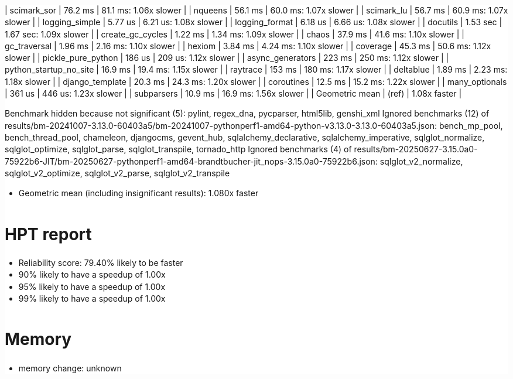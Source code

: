 | scimark_sor                | 76.2 ms                                                     | 81.1 ms: 1.06x slower                                                |
| nqueens                    | 56.1 ms                                                     | 60.0 ms: 1.07x slower                                                |
| scimark_lu                 | 56.7 ms                                                     | 60.9 ms: 1.07x slower                                                |
| logging_simple             | 5.77 us                                                     | 6.21 us: 1.08x slower                                                |
| logging_format             | 6.18 us                                                     | 6.66 us: 1.08x slower                                                |
| docutils                   | 1.53 sec                                                    | 1.67 sec: 1.09x slower                                               |
| create_gc_cycles           | 1.22 ms                                                     | 1.34 ms: 1.09x slower                                                |
| chaos                      | 37.9 ms                                                     | 41.6 ms: 1.10x slower                                                |
| gc_traversal               | 1.96 ms                                                     | 2.16 ms: 1.10x slower                                                |
| hexiom                     | 3.84 ms                                                     | 4.24 ms: 1.10x slower                                                |
| coverage                   | 45.3 ms                                                     | 50.6 ms: 1.12x slower                                                |
| pickle_pure_python         | 186 us                                                      | 209 us: 1.12x slower                                                 |
| async_generators           | 223 ms                                                      | 250 ms: 1.12x slower                                                 |
| python_startup_no_site     | 16.9 ms                                                     | 19.4 ms: 1.15x slower                                                |
| raytrace                   | 153 ms                                                      | 180 ms: 1.17x slower                                                 |
| deltablue                  | 1.89 ms                                                     | 2.23 ms: 1.18x slower                                                |
| django_template            | 20.3 ms                                                     | 24.3 ms: 1.20x slower                                                |
| coroutines                 | 12.5 ms                                                     | 15.2 ms: 1.22x slower                                                |
| many_optionals             | 361 us                                                      | 446 us: 1.23x slower                                                 |
| subparsers                 | 10.9 ms                                                     | 16.9 ms: 1.56x slower                                                |
| Geometric mean             | (ref)                                                       | 1.08x faster                                                         |

Benchmark hidden because not significant (5): pylint, regex_dna, pycparser, html5lib, genshi_xml
Ignored benchmarks (12) of results/bm-20241007-3.13.0-60403a5/bm-20241007-pythonperf1-amd64-python-v3.13.0-3.13.0-60403a5.json: bench_mp_pool, bench_thread_pool, chameleon, djangocms, gevent_hub, sqlalchemy_declarative, sqlalchemy_imperative, sqlglot_normalize, sqlglot_optimize, sqlglot_parse, sqlglot_transpile, tornado_http
Ignored benchmarks (4) of results/bm-20250627-3.15.0a0-75922b6-JIT/bm-20250627-pythonperf1-amd64-brandtbucher-jit_nops-3.15.0a0-75922b6.json: sqlglot_v2_normalize, sqlglot_v2_optimize, sqlglot_v2_parse, sqlglot_v2_transpile

- Geometric mean (including insignificant results): 1.080x faster

# HPT report

- Reliability score: 79.40% likely to be faster
- 90% likely to have a speedup of 1.00x
- 95% likely to have a speedup of 1.00x
- 99% likely to have a speedup of 1.00x

# Memory
- memory change: unknown